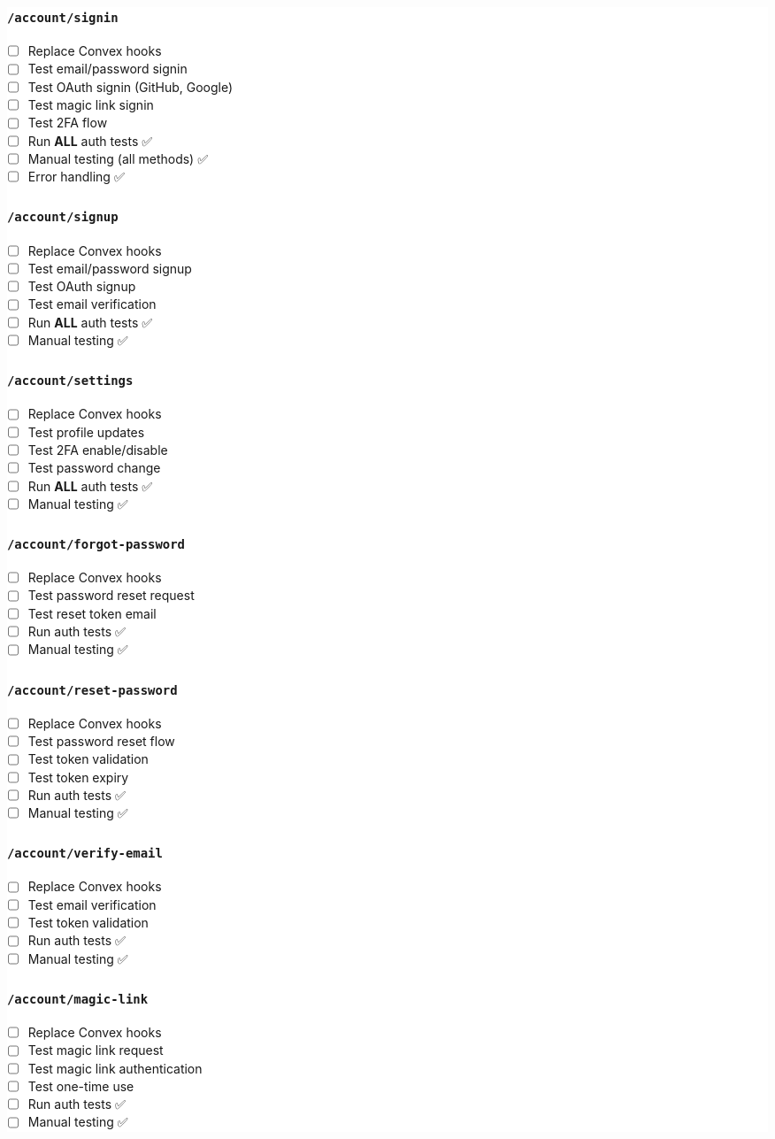 ### `/account/signin`
- [ ] Replace Convex hooks
- [ ] Test email/password signin
- [ ] Test OAuth signin (GitHub, Google)
- [ ] Test magic link signin
- [ ] Test 2FA flow
- [ ] Run **ALL** auth tests ✅
- [ ] Manual testing (all methods) ✅
- [ ] Error handling ✅

### `/account/signup`
- [ ] Replace Convex hooks
- [ ] Test email/password signup
- [ ] Test OAuth signup
- [ ] Test email verification
- [ ] Run **ALL** auth tests ✅
- [ ] Manual testing ✅

### `/account/settings`
- [ ] Replace Convex hooks
- [ ] Test profile updates
- [ ] Test 2FA enable/disable
- [ ] Test password change
- [ ] Run **ALL** auth tests ✅
- [ ] Manual testing ✅

### `/account/forgot-password`
- [ ] Replace Convex hooks
- [ ] Test password reset request
- [ ] Test reset token email
- [ ] Run auth tests ✅
- [ ] Manual testing ✅

### `/account/reset-password`
- [ ] Replace Convex hooks
- [ ] Test password reset flow
- [ ] Test token validation
- [ ] Test token expiry
- [ ] Run auth tests ✅
- [ ] Manual testing ✅

### `/account/verify-email`
- [ ] Replace Convex hooks
- [ ] Test email verification
- [ ] Test token validation
- [ ] Run auth tests ✅
- [ ] Manual testing ✅

### `/account/magic-link`
- [ ] Replace Convex hooks
- [ ] Test magic link request
- [ ] Test magic link authentication
- [ ] Test one-time use
- [ ] Run auth tests ✅
- [ ] Manual testing ✅
